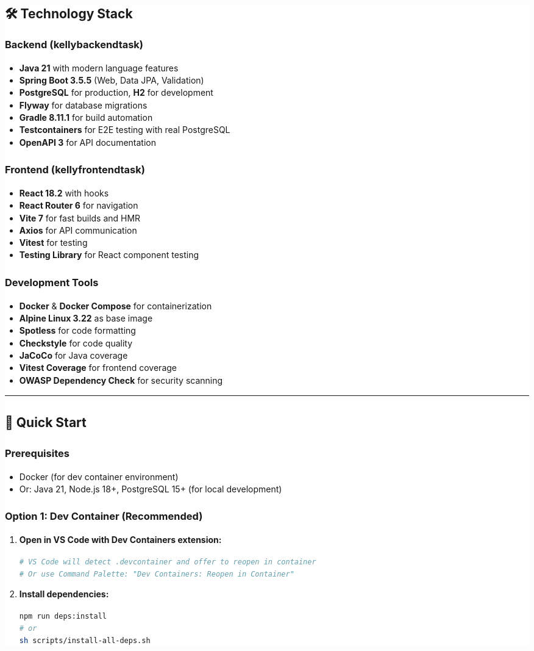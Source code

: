 
## 🛠 Technology Stack

### Backend (kellybackendtask)

- **Java 21** with modern language features
- **Spring Boot 3.5.5** (Web, Data JPA, Validation)
- **PostgreSQL** for production, **H2** for development
- **Flyway** for database migrations
- **Gradle 8.11.1** for build automation
- **Testcontainers** for E2E testing with real PostgreSQL
- **OpenAPI 3** for API documentation

### Frontend (kellyfrontendtask)

- **React 18.2** with hooks
- **React Router 6** for navigation
- **Vite 7** for fast builds and HMR
- **Axios** for API communication
- **Vitest** for testing
- **Testing Library** for React component testing

### Development Tools

- **Docker** & **Docker Compose** for containerization
- **Alpine Linux 3.22** as base image
- **Spotless** for code formatting
- **Checkstyle** for code quality
- **JaCoCo** for Java coverage
- **Vitest Coverage** for frontend coverage
- **OWASP Dependency Check** for security scanning

---

## 🚀 Quick Start

### Prerequisites

- Docker (for dev container environment)
- Or: Java 21, Node.js 18+, PostgreSQL 15+ (for local development)

### Option 1: Dev Container (Recommended)

1. **Open in VS Code with Dev Containers extension:**

   ```bash
   # VS Code will detect .devcontainer and offer to reopen in container
   # Or use Command Palette: "Dev Containers: Reopen in Container"
   ```

2. **Install dependencies:**

   ```bash
   npm run deps:install
   # or
   sh scripts/install-all-deps.sh
   ```
